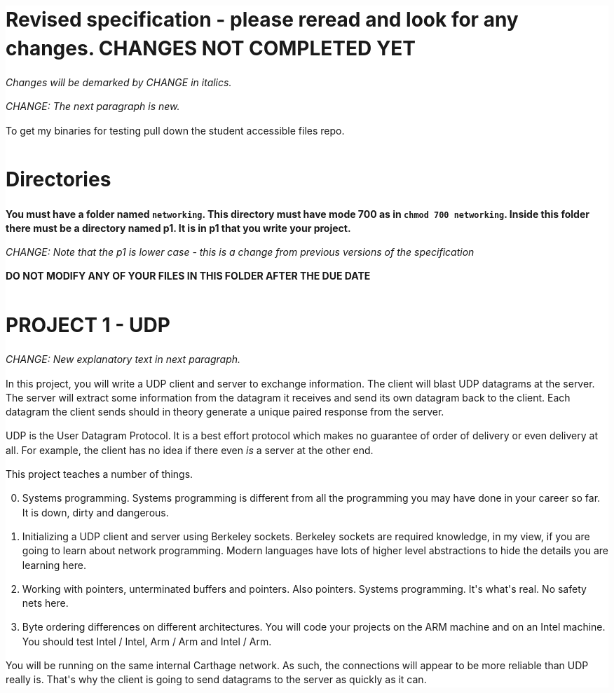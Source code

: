 # Revised specification - please reread and look for any changes. CHANGES NOT COMPLETED YET

*Changes will be demarked by CHANGE in italics.*

*CHANGE: The next paragraph is new.*

To get my binaries for testing pull down the student accessible files repo. 

# Directories

**You must have a folder named ```networking```. This directory must have mode 700 as 
in ```chmod 700 networking```. Inside this folder there must be a directory named p1.
It is in p1 that you write your project.**

*CHANGE: Note that the p1 is lower case - this is a change from previous versions of the specification*

**DO NOT MODIFY ANY OF YOUR FILES IN THIS FOLDER AFTER THE DUE DATE**

# PROJECT 1 - UDP

*CHANGE: New explanatory text in next paragraph.*

In this project, you will write a UDP client and server to exchange information. 
The client will blast UDP datagrams at the server. The server will extract some information from the
datagram it receives and send its own datagram back to the client. Each datagram the client sends should
in theory generate a unique paired response from the server.

UDP is the User Datagram Protocol. It is a best effort protocol which makes no
guarantee of order of delivery or even delivery at all. For example, the client
has no idea if there even *is* a server at the other end.

This project teaches a number of things.

0. Systems programming.
Systems programming is different from all the programming you may have done
in your career so far. It is down, dirty and dangerous.

1. Initializing a UDP client and server using Berkeley sockets.
Berkeley sockets are required knowledge, in my view, if you are going to 
learn about network programming. Modern languages have lots of higher level
abstractions to hide the details you are learning here.

2. Working with pointers, unterminated buffers and pointers. Also pointers.
Systems programming. It's what's real. No safety nets here.

3. Byte ordering differences on different architectures.
You will code your projects on the ARM machine and on an Intel machine. You should test Intel / Intel, Arm / Arm and Intel / Arm.

You will be running on the same internal Carthage network. As such, the connections
will appear to be more reliable than UDP really is. That's why the client is going
to send datagrams to the server as quickly as it can. 
